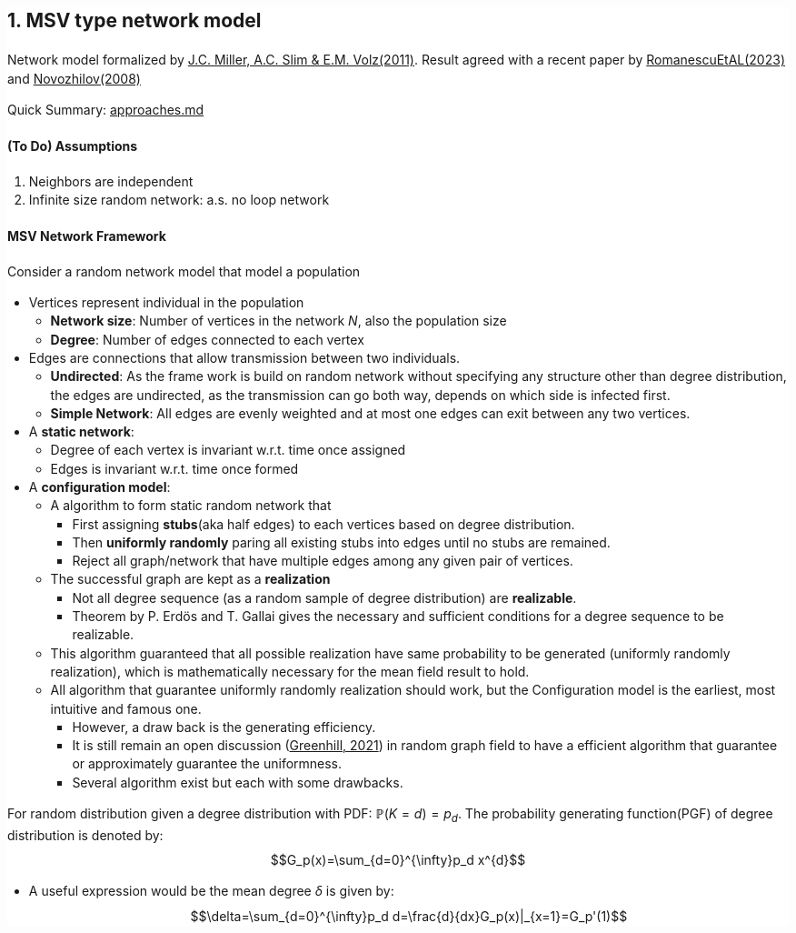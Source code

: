 ## 1. MSV type network model
Network model formalized by [J.C. Miller, A.C. Slim & E.M. Volz(2011)](./refs/MillerSlimVolz2011.pdf).
Result agreed with a recent paper by [RomanescuEtAL(2023)](https://doi.org/10.1016/j.epidem.2023.100708)  and [Novozhilov(2008)](./refs/Novozhilov2008.pdf)

Quick Summary: [approaches.md](./approaches.md)


#### (To Do) Assumptions
1. Neighbors are independent
2. Infinite size random network: a.s. no loop network


#### MSV Network Framework
Consider a random network model that model a population 

- Vertices represent individual in the population
	- **Network size**: Number of vertices in the network $N$, also the population size
	- **Degree**: Number of edges connected to each vertex
- Edges are connections that allow transmission between two individuals.
	- **Undirected**: As the frame work is build on random network without specifying any structure other than degree distribution, the edges are undirected, as the transmission can go both way, depends on which side is infected first.
	- **Simple Network**: All edges are evenly weighted and at most one edges can exit between any two vertices. 
- A **static network**:
	- Degree of each vertex is invariant w.r.t. time once assigned
	- Edges is invariant w.r.t. time once formed
- A **configuration model**:
	- A algorithm to form static random network that 
		- First assigning **stubs**(aka half edges) to each vertices based on degree distribution.
		- Then **uniformly randomly** paring all existing stubs into edges until no stubs are remained.
		- Reject all graph/network that have multiple edges among any given pair of vertices.
	- The successful graph are kept as a **realization**
		- Not all degree sequence (as a random sample of degree distribution) are **realizable**. 
		- Theorem by P. Erdös and T. Gallai gives the necessary and sufficient conditions for a degree sequence to be realizable.
	- This algorithm guaranteed that all possible realization have same probability to be generated (uniformly randomly realization), which is mathematically necessary for the mean field result to hold.
	- All algorithm that guarantee uniformly randomly realization should work, but the Configuration model is the earliest, most intuitive and famous one.
		- However, a draw back is the generating efficiency.
		- It is still remain an open discussion ([Greenhill, 2021](https://www.cambridge.org/core/books/surveys-in-combinatorics-2021/generating-graphs-randomly/AF8E08B99555E31A6AF1BAEB754911EC)) in random graph field to have a efficient algorithm that guarantee or approximately guarantee the uniformness.
		- Several algorithm exist but each with some drawbacks.

For random distribution given a degree distribution with PDF: $\mathbb{P}(K=d)=p_d$.
The probability generating function(PGF) of degree distribution is denoted by:
$$G_p(x)=\sum_{d=0}^{\infty}p_d x^{d}$$
- A useful expression would be the mean degree $\delta$ is given by:
$$\delta=\sum_{d=0}^{\infty}p_d d=\frac{d}{dx}G_p(x)|_{x=1}=G_p'(1)$$
